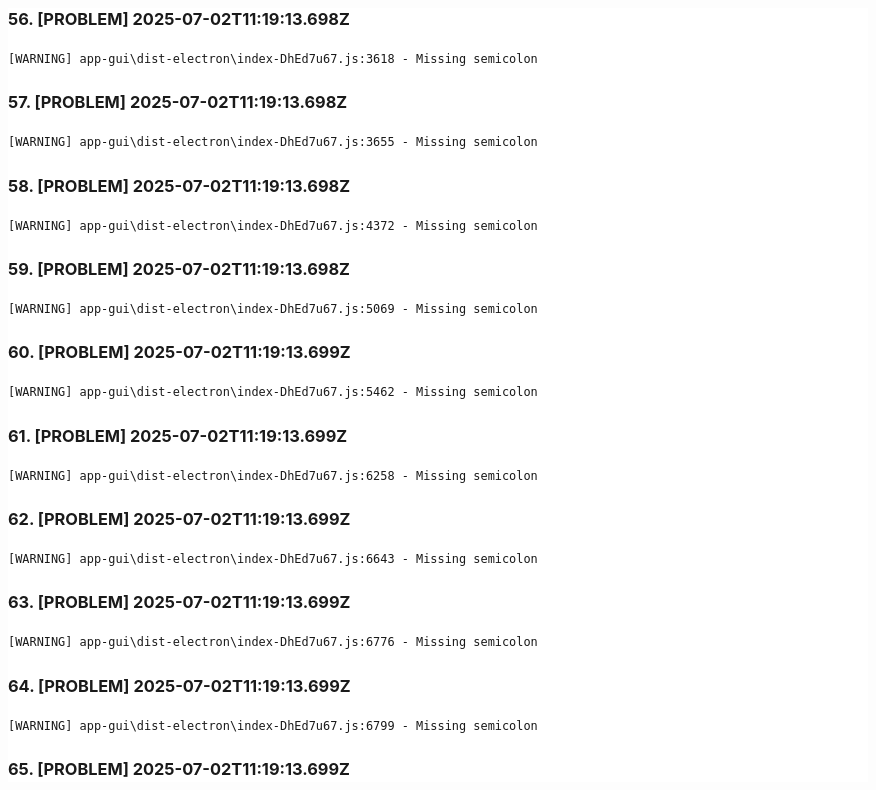 ### 56. [PROBLEM] 2025-07-02T11:19:13.698Z

```
[WARNING] app-gui\dist-electron\index-DhEd7u67.js:3618 - Missing semicolon
```

### 57. [PROBLEM] 2025-07-02T11:19:13.698Z

```
[WARNING] app-gui\dist-electron\index-DhEd7u67.js:3655 - Missing semicolon
```

### 58. [PROBLEM] 2025-07-02T11:19:13.698Z

```
[WARNING] app-gui\dist-electron\index-DhEd7u67.js:4372 - Missing semicolon
```

### 59. [PROBLEM] 2025-07-02T11:19:13.698Z

```
[WARNING] app-gui\dist-electron\index-DhEd7u67.js:5069 - Missing semicolon
```

### 60. [PROBLEM] 2025-07-02T11:19:13.699Z

```
[WARNING] app-gui\dist-electron\index-DhEd7u67.js:5462 - Missing semicolon
```

### 61. [PROBLEM] 2025-07-02T11:19:13.699Z

```
[WARNING] app-gui\dist-electron\index-DhEd7u67.js:6258 - Missing semicolon
```

### 62. [PROBLEM] 2025-07-02T11:19:13.699Z

```
[WARNING] app-gui\dist-electron\index-DhEd7u67.js:6643 - Missing semicolon
```

### 63. [PROBLEM] 2025-07-02T11:19:13.699Z

```
[WARNING] app-gui\dist-electron\index-DhEd7u67.js:6776 - Missing semicolon
```

### 64. [PROBLEM] 2025-07-02T11:19:13.699Z

```
[WARNING] app-gui\dist-electron\index-DhEd7u67.js:6799 - Missing semicolon
```

### 65. [PROBLEM] 2025-07-02T11:19:13.699Z
